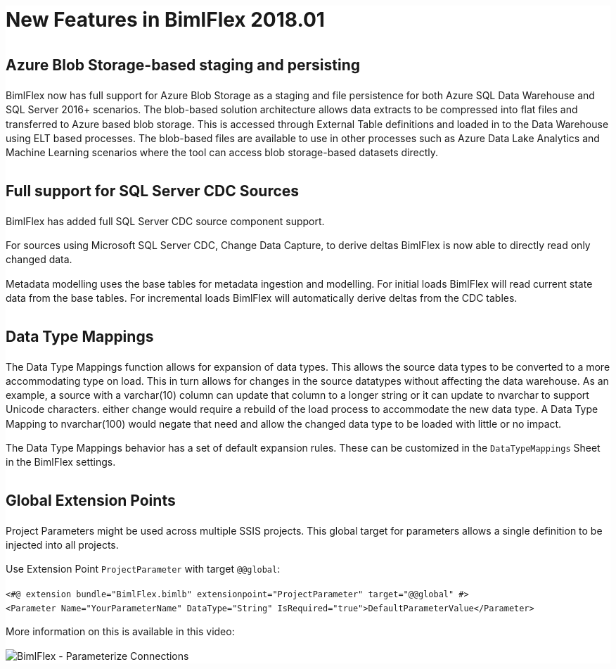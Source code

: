 # New Features in BimlFlex 2018.01

## Azure Blob Storage-based staging and persisting

BimlFlex now has full support for Azure Blob Storage as a staging and file persistence for both Azure SQL Data Warehouse and SQL Server 2016+ scenarios. The blob-based solution architecture allows data extracts to be compressed into flat files and transferred to Azure based blob storage. This is accessed through External Table definitions and loaded in to the Data Warehouse using ELT based processes. The blob-based files are available to use in other processes such as Azure Data Lake Analytics and Machine Learning scenarios where the tool can access blob storage-based datasets directly.

## Full support for SQL Server CDC Sources

BimlFlex has added full SQL Server CDC source component support.

For sources using Microsoft SQL Server CDC, Change Data Capture, to derive deltas BimlFlex is now able to directly read only changed data.

Metadata modelling uses the base tables for metadata ingestion and modelling. For initial loads BimlFlex will read current state data from the base tables. For incremental loads BimlFlex will automatically derive deltas from the CDC tables.

## Data Type Mappings

The Data Type Mappings function allows for expansion of data types. This allows the source data types to be converted to a more accommodating type on load. This in turn allows for changes in the source datatypes without affecting the data warehouse. As an example, a source with a varchar(10) column can update that column to a longer string or it can update to nvarchar to support Unicode characters. either change would require a rebuild of the load process to accommodate the new data type. A Data Type Mapping to nvarchar(100) would negate that need and allow the changed data type to be loaded with little or no impact.

The Data Type Mappings behavior has a set of default expansion rules. These can be customized in the `DataTypeMappings` Sheet in the BimlFlex settings.

## Global Extension Points

Project Parameters might be used across multiple SSIS projects. This global target for parameters allows a single definition to be injected into all projects.

Use Extension Point `ProjectParameter` with target `@@global`:

```biml
<#@ extension bundle="BimlFlex.bimlb" extensionpoint="ProjectParameter" target="@@global" #>
<Parameter Name="YourParameterName" DataType="String" IsRequired="true">DefaultParameterValue</Parameter>
```

More information on this is available in this video:

![BimlFlex - Parameterize Connections](https://www.youtube.com/watch?v=4V8v4Brbg7E?rel=0&autoplay=0)
